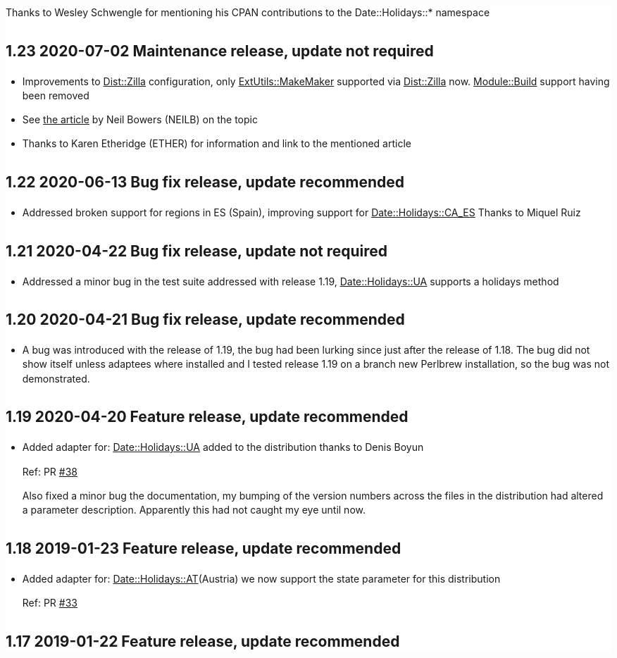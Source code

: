 Thanks to Wesley Schwengle for mentioning his CPAN contributions to the Date::Holidays::* namespace

## 1.23 2020-07-02 Maintenance release, update not required

- Improvements to [Dist::Zilla](https://metacpan.org/pod/Dist::Zilla) configuration, only [ExtUtils::MakeMaker](https://metacpan.org/pod/ExtUtils::MakeMaker) supported via [Dist::Zilla](https://metacpan.org/pod/Dist::Zilla) now. [Module::Build](https://metacpan.org/pod/Module::Build) support having been removed

- See [the article](https://neilb.org/2015-05-18/two-build-files-considered-harmful.html) by Neil Bowers (NEILB) on the topic

- Thanks to Karen Etheridge (ETHER) for information and link to the mentioned article

## 1.22 2020-06-13 Bug fix release, update recommended

- Addressed broken support for regions in ES (Spain), improving support for [Date::Holidays::CA_ES](https://metacpan.org/pod/Date::Holidays::CA_ES)
  Thanks to Miquel Ruiz

## 1.21 2020-04-22 Bug fix release, update not required

- Addressed a minor bug in the test suite addressed with release 1.19, [Date::Holidays::UA](https://metacpan.org/pod/Date::Holidays::UA) supports a holidays method

## 1.20 2020-04-21 Bug fix release, update recommended

- A bug was introduced with the release of 1.19, the bug had been lurking since just after the release of 1.18. The bug did not show itself unless adaptees where installed and I tested release 1.19 on a branch new Perlbrew installation, so the bug was not demonstrated.

## 1.19 2020-04-20 Feature release, update recommended

- Added adapter for:
    [Date::Holidays::UA](https://metacpan.org/pod/Date::Holidays::UA) added to the distribution thanks to Denis Boyun

    Ref: PR [#38](https://github.com/jonasbn/perl-date-holidays/pull/38)

    Also fixed a minor bug the documentation, my bumping of the version numbers across the files in the distribution had altered a parameter description. Apparently this had not caught my eye until now.

## 1.18 2019-01-23 Feature release, update recommended

- Added adapter for:
    [Date::Holidays::AT](https://metacpan.org/pod/Date::Holidays::AT)(Austria) we now support the state parameter for this distribution

    Ref: PR [#33](https://github.com/jonasbn/Date-Holidays/pull/33)

## 1.17 2019-01-22 Feature release, update recommended
